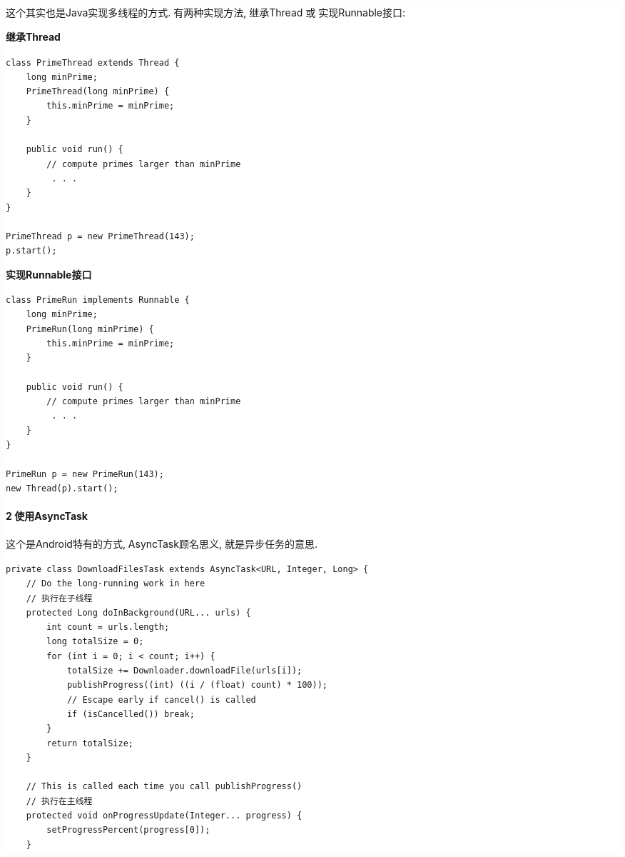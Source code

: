 这个其实也是Java实现多线程的方式. 有两种实现方法, 继承Thread 或 实现Runnable接口:

**继承Thread**

```
class PrimeThread extends Thread {
    long minPrime;
    PrimeThread(long minPrime) {
        this.minPrime = minPrime;
    }

    public void run() {
        // compute primes larger than minPrime
         . . .
    }
}

PrimeThread p = new PrimeThread(143);
p.start();

```

**实现Runnable接口**

```
class PrimeRun implements Runnable {
    long minPrime;
    PrimeRun(long minPrime) {
        this.minPrime = minPrime;
    }

    public void run() {
        // compute primes larger than minPrime
         . . .
    }
}

PrimeRun p = new PrimeRun(143);
new Thread(p).start();

```

#### 2 使用AsyncTask

这个是Android特有的方式, AsyncTask顾名思义, 就是异步任务的意思.

```
private class DownloadFilesTask extends AsyncTask<URL, Integer, Long> {
    // Do the long-running work in here
    // 执行在子线程
    protected Long doInBackground(URL... urls) {
        int count = urls.length;
        long totalSize = 0;
        for (int i = 0; i < count; i++) {
            totalSize += Downloader.downloadFile(urls[i]);
            publishProgress((int) ((i / (float) count) * 100));
            // Escape early if cancel() is called
            if (isCancelled()) break;
        }
        return totalSize;
    }

    // This is called each time you call publishProgress()
    // 执行在主线程
    protected void onProgressUpdate(Integer... progress) {
        setProgressPercent(progress[0]);
    }
```